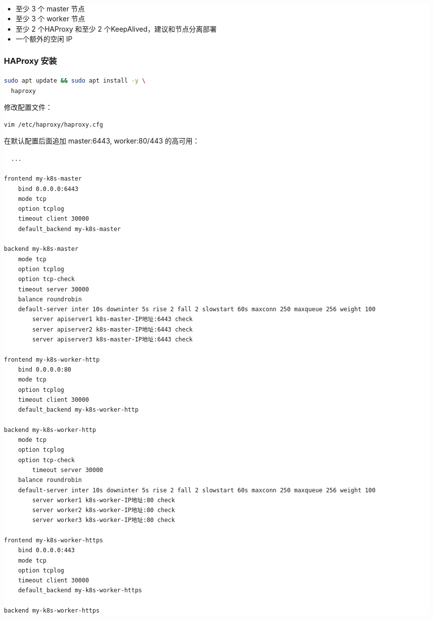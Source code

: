 - 至少 3 个 master 节点
- 至少 3 个 worker 节点
- 至少 2 个HAProxy 和至少 2 个KeepAlived，建议和节点分离部署
- 一个额外的空闲 IP
<a name="YBZKZ"></a>
### HAProxy 安装
```bash
sudo apt update && sudo apt install -y \
  haproxy
```
修改配置文件：
```bash
vim /etc/haproxy/haproxy.cfg
```
在默认配置后面追加 master:6443, worker:80/443 的高可用：
```
  ...

frontend my-k8s-master
	bind 0.0.0.0:6443
	mode tcp
	option tcplog
	timeout client 30000
	default_backend my-k8s-master

backend my-k8s-master
	mode tcp
	option tcplog
	option tcp-check
	timeout server 30000
	balance roundrobin
	default-server inter 10s downinter 5s rise 2 fall 2 slowstart 60s maxconn 250 maxqueue 256 weight 100
		server apiserver1 k8s-master-IP地址:6443 check
		server apiserver2 k8s-master-IP地址:6443 check
		server apiserver3 k8s-master-IP地址:6443 check

frontend my-k8s-worker-http
	bind 0.0.0.0:80
	mode tcp
	option tcplog
	timeout client 30000
	default_backend my-k8s-worker-http

backend my-k8s-worker-http
	mode tcp
	option tcplog
	option tcp-check
		timeout server 30000
	balance roundrobin
	default-server inter 10s downinter 5s rise 2 fall 2 slowstart 60s maxconn 250 maxqueue 256 weight 100
		server worker1 k8s-worker-IP地址:80 check
		server worker2 k8s-worker-IP地址:80 check
		server worker3 k8s-worker-IP地址:80 check

frontend my-k8s-worker-https
	bind 0.0.0.0:443
	mode tcp
	option tcplog
	timeout client 30000
	default_backend my-k8s-worker-https

backend my-k8s-worker-https
```